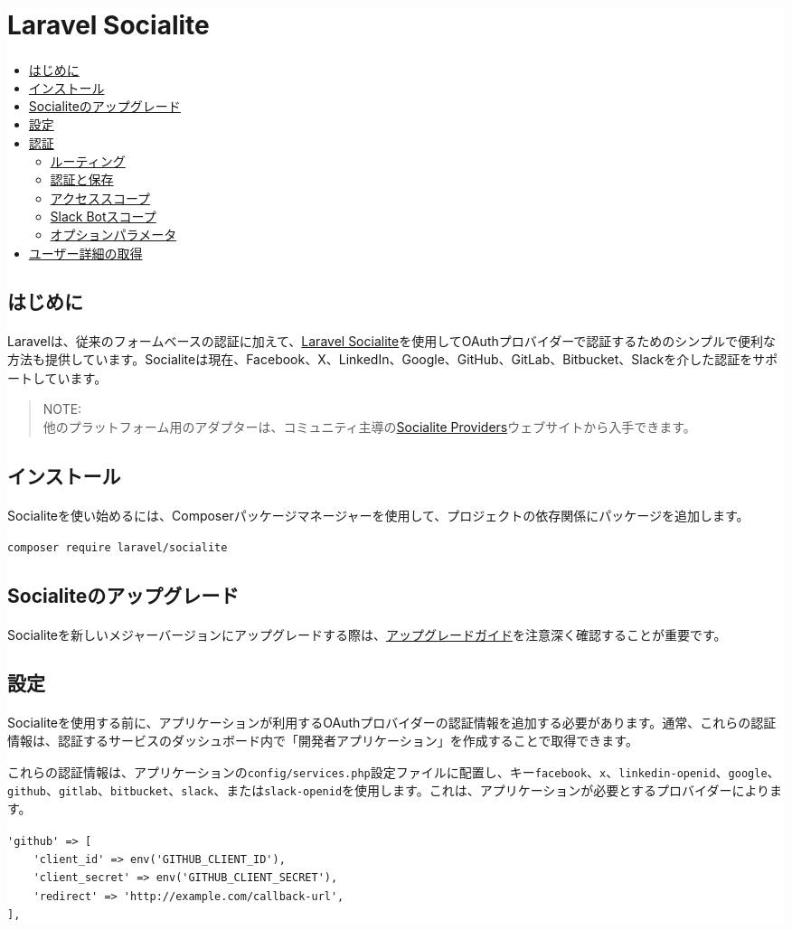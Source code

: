 # Laravel Socialite

- [はじめに](#introduction)
- [インストール](#installation)
- [Socialiteのアップグレード](#upgrading-socialite)
- [設定](#configuration)
- [認証](#authentication)
    - [ルーティング](#routing)
    - [認証と保存](#authentication-and-storage)
    - [アクセススコープ](#access-scopes)
    - [Slack Botスコープ](#slack-bot-scopes)
    - [オプションパラメータ](#optional-parameters)
- [ユーザー詳細の取得](#retrieving-user-details)

<a name="introduction"></a>
## はじめに

Laravelは、従来のフォームベースの認証に加えて、[Laravel Socialite](https://github.com/laravel/socialite)を使用してOAuthプロバイダーで認証するためのシンプルで便利な方法も提供しています。Socialiteは現在、Facebook、X、LinkedIn、Google、GitHub、GitLab、Bitbucket、Slackを介した認証をサポートしています。

> NOTE:  
> 他のプラットフォーム用のアダプターは、コミュニティ主導の[Socialite Providers](https://socialiteproviders.com/)ウェブサイトから入手できます。

<a name="installation"></a>
## インストール

Socialiteを使い始めるには、Composerパッケージマネージャーを使用して、プロジェクトの依存関係にパッケージを追加します。

```shell
composer require laravel/socialite
```

<a name="upgrading-socialite"></a>
## Socialiteのアップグレード

Socialiteを新しいメジャーバージョンにアップグレードする際は、[アップグレードガイド](https://github.com/laravel/socialite/blob/master/UPGRADE.md)を注意深く確認することが重要です。

<a name="configuration"></a>
## 設定

Socialiteを使用する前に、アプリケーションが利用するOAuthプロバイダーの認証情報を追加する必要があります。通常、これらの認証情報は、認証するサービスのダッシュボード内で「開発者アプリケーション」を作成することで取得できます。

これらの認証情報は、アプリケーションの`config/services.php`設定ファイルに配置し、キー`facebook`、`x`、`linkedin-openid`、`google`、`github`、`gitlab`、`bitbucket`、`slack`、または`slack-openid`を使用します。これは、アプリケーションが必要とするプロバイダーによります。

    'github' => [
        'client_id' => env('GITHUB_CLIENT_ID'),
        'client_secret' => env('GITHUB_CLIENT_SECRET'),
        'redirect' => 'http://example.com/callback-url',
    ],
